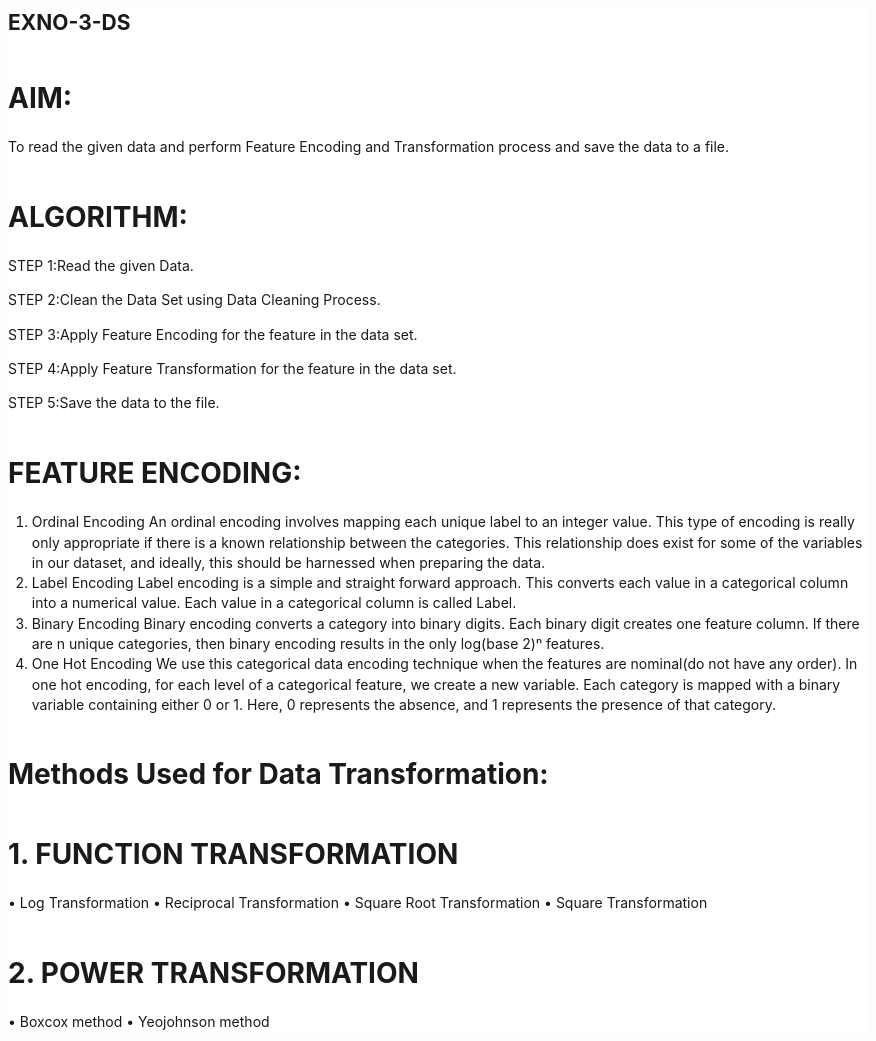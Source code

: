 ## EXNO-3-DS

# AIM:
To read the given data and perform Feature Encoding and Transformation process and save the data to a file.

# ALGORITHM:
STEP 1:Read the given Data.

STEP 2:Clean the Data Set using Data Cleaning Process.

STEP 3:Apply Feature Encoding for the feature in the data set.

STEP 4:Apply Feature Transformation for the feature in the data set.

STEP 5:Save the data to the file.

# FEATURE ENCODING:
1. Ordinal Encoding
An ordinal encoding involves mapping each unique label to an integer value. This type of encoding is really only appropriate if there is a known relationship between the categories. This relationship does exist for some of the variables in our dataset, and ideally, this should be harnessed when preparing the data.
2. Label Encoding
Label encoding is a simple and straight forward approach. This converts each value in a categorical column into a numerical value. Each value in a categorical column is called Label.
3. Binary Encoding
Binary encoding converts a category into binary digits. Each binary digit creates one feature column. If there are n unique categories, then binary encoding results in the only log(base 2)ⁿ features.
4. One Hot Encoding
We use this categorical data encoding technique when the features are nominal(do not have any order). In one hot encoding, for each level of a categorical feature, we create a new variable. Each category is mapped with a binary variable containing either 0 or 1. Here, 0 represents the absence, and 1 represents the presence of that category.

# Methods Used for Data Transformation:
  # 1. FUNCTION TRANSFORMATION
• Log Transformation
• Reciprocal Transformation
• Square Root Transformation
• Square Transformation
  # 2. POWER TRANSFORMATION
• Boxcox method
• Yeojohnson method
